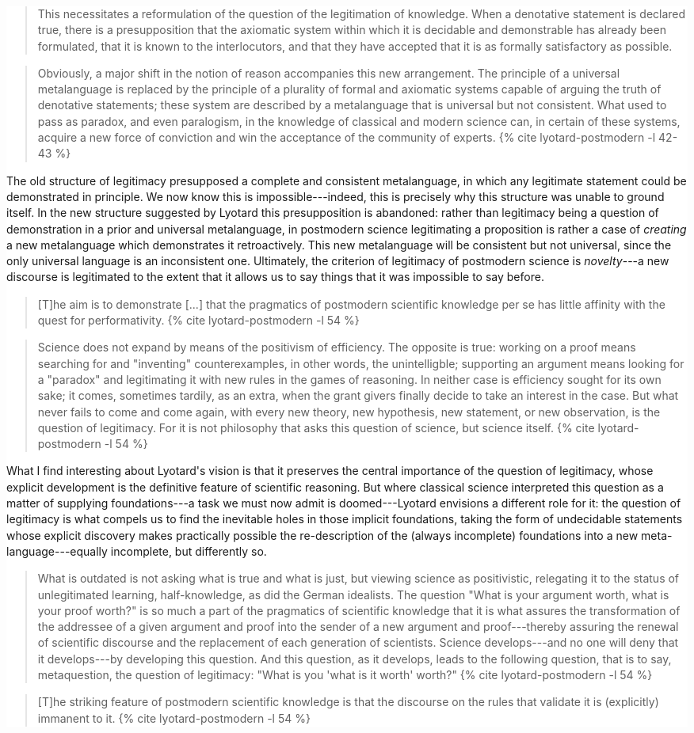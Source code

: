 > This necessitates a reformulation of the question of the legitimation of knowledge. When a denotative statement is declared true, there is a presupposition that the axiomatic system within which it is decidable and demonstrable has already been formulated, that it is known to the interlocutors, and that they have accepted that it is as formally satisfactory as possible.

> Obviously, a major shift in the notion of reason accompanies this new arrangement. The principle of a universal metalanguage is replaced by the principle of a plurality of formal and axiomatic systems capable of arguing the truth of denotative statements; these system are described by a metalanguage that is universal but not consistent. What used to pass as paradox, and even paralogism, in the knowledge of classical and modern science can, in certain of these systems, acquire a new force of conviction and win the acceptance of the community of experts. {% cite lyotard-postmodern -l 42-43 %}

The old structure of legitimacy presupposed a complete and consistent metalanguage, in which any legitimate statement could be demonstrated in principle. We now know this is impossible---indeed, this is precisely why this structure was unable to ground itself. In the new structure suggested by Lyotard this presupposition is abandoned: rather than legitimacy being a question of demonstration in a prior and universal metalanguage, in postmodern science legitimating a proposition is rather a case of _creating_ a new metalanguage which demonstrates it retroactively. This new metalanguage will be consistent but not universal, since the only universal language is an inconsistent one. Ultimately, the criterion of legitimacy of postmodern science is _novelty_---a new discourse is legitimated to the extent that it allows us to say things that it was impossible to say before.

>[T]he aim is to demonstrate [...] that the pragmatics of postmodern scientific knowledge per se has little affinity with the quest for performativity. {% cite lyotard-postmodern -l 54 %}

> Science does not expand by means of the positivism of efficiency. The opposite is true: working on a proof means searching for and "inventing" counterexamples, in other words, the unintelligble; supporting an argument means looking for a "paradox" and legitimating it with new rules in the games of reasoning. In neither case is efficiency sought for its own sake; it comes, sometimes tardily, as an extra, when the grant givers finally decide to take an interest in the case. But what never fails to come and come again, with every new theory, new hypothesis, new statement, or new observation, is the question of legitimacy. For it is not philosophy that asks this question of science, but science itself. {% cite lyotard-postmodern -l 54 %}

What I find interesting about Lyotard's vision is that it preserves the central importance of the question of legitimacy, whose explicit development is the definitive feature of scientific reasoning. But where classical science interpreted this question as a matter of supplying foundations---a task we must now admit is doomed---Lyotard envisions a different role for it: the question of legitimacy is what compels us to find the inevitable holes in those implicit foundations, taking the form of undecidable statements whose explicit discovery makes practically possible the re-description of the (always incomplete) foundations into a new meta-language---equally incomplete, but differently so.

> What is outdated is not asking what is true and what is just, but viewing science as positivistic, relegating it to the status of unlegitimated learning, half-knowledge, as did the German idealists. The question "What is your argument worth, what is your proof worth?" is so much a part of the pragmatics of scientific knowledge that it is what assures the transformation of the addressee of a given argument and proof into the sender of a new argument and proof---thereby assuring the renewal of scientific discourse and the replacement of each generation of scientists. Science develops---and no one will deny that it develops---by developing this question. And this question, as it develops, leads to the following question, that is to say, metaquestion, the question of legitimacy: "What is you 'what is it worth' worth?" {% cite lyotard-postmodern -l 54 %}

> [T]he striking feature of postmodern scientific knowledge is that the discourse on the rules that validate it is (explicitly) immanent to it. {% cite lyotard-postmodern -l 54 %}
